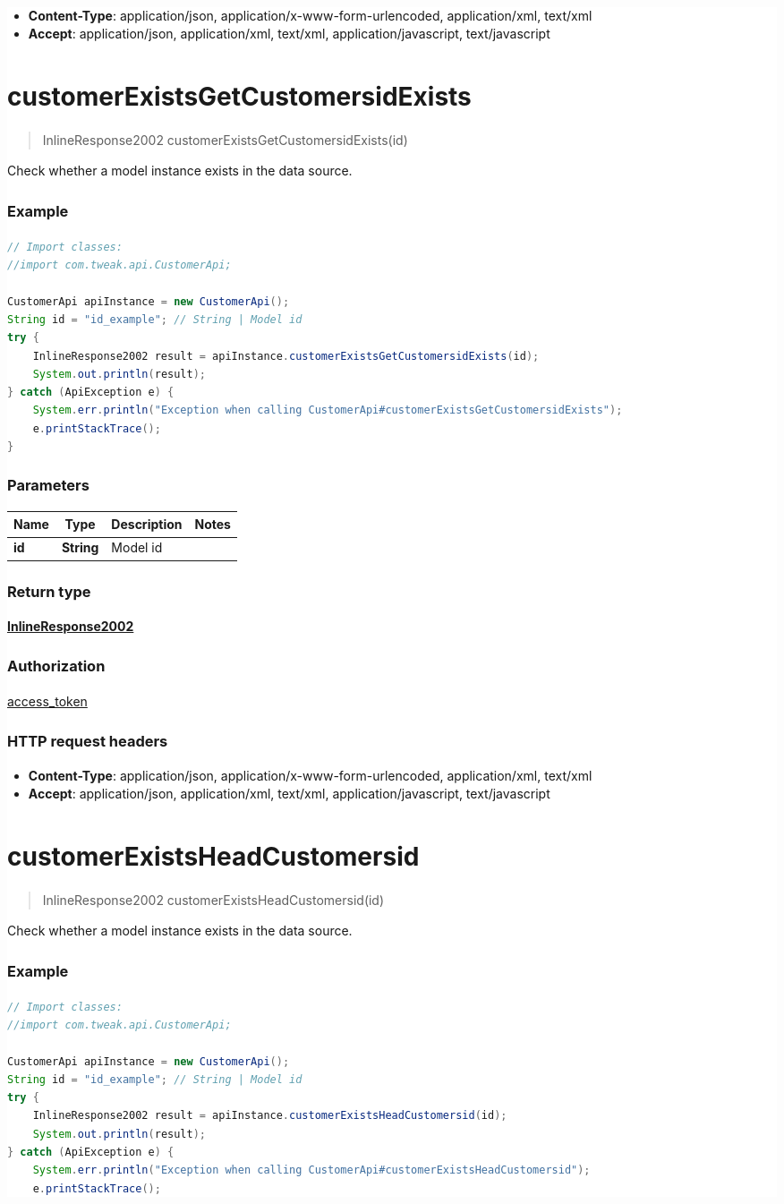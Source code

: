  - **Content-Type**: application/json, application/x-www-form-urlencoded, application/xml, text/xml
 - **Accept**: application/json, application/xml, text/xml, application/javascript, text/javascript

<a name="customerExistsGetCustomersidExists"></a>
# **customerExistsGetCustomersidExists**
> InlineResponse2002 customerExistsGetCustomersidExists(id)

Check whether a model instance exists in the data source.

### Example
```java
// Import classes:
//import com.tweak.api.CustomerApi;

CustomerApi apiInstance = new CustomerApi();
String id = "id_example"; // String | Model id
try {
    InlineResponse2002 result = apiInstance.customerExistsGetCustomersidExists(id);
    System.out.println(result);
} catch (ApiException e) {
    System.err.println("Exception when calling CustomerApi#customerExistsGetCustomersidExists");
    e.printStackTrace();
}
```

### Parameters

Name | Type | Description  | Notes
------------- | ------------- | ------------- | -------------
 **id** | **String**| Model id |

### Return type

[**InlineResponse2002**](InlineResponse2002.md)

### Authorization

[access_token](../README.md#access_token)

### HTTP request headers

 - **Content-Type**: application/json, application/x-www-form-urlencoded, application/xml, text/xml
 - **Accept**: application/json, application/xml, text/xml, application/javascript, text/javascript

<a name="customerExistsHeadCustomersid"></a>
# **customerExistsHeadCustomersid**
> InlineResponse2002 customerExistsHeadCustomersid(id)

Check whether a model instance exists in the data source.

### Example
```java
// Import classes:
//import com.tweak.api.CustomerApi;

CustomerApi apiInstance = new CustomerApi();
String id = "id_example"; // String | Model id
try {
    InlineResponse2002 result = apiInstance.customerExistsHeadCustomersid(id);
    System.out.println(result);
} catch (ApiException e) {
    System.err.println("Exception when calling CustomerApi#customerExistsHeadCustomersid");
    e.printStackTrace();
```